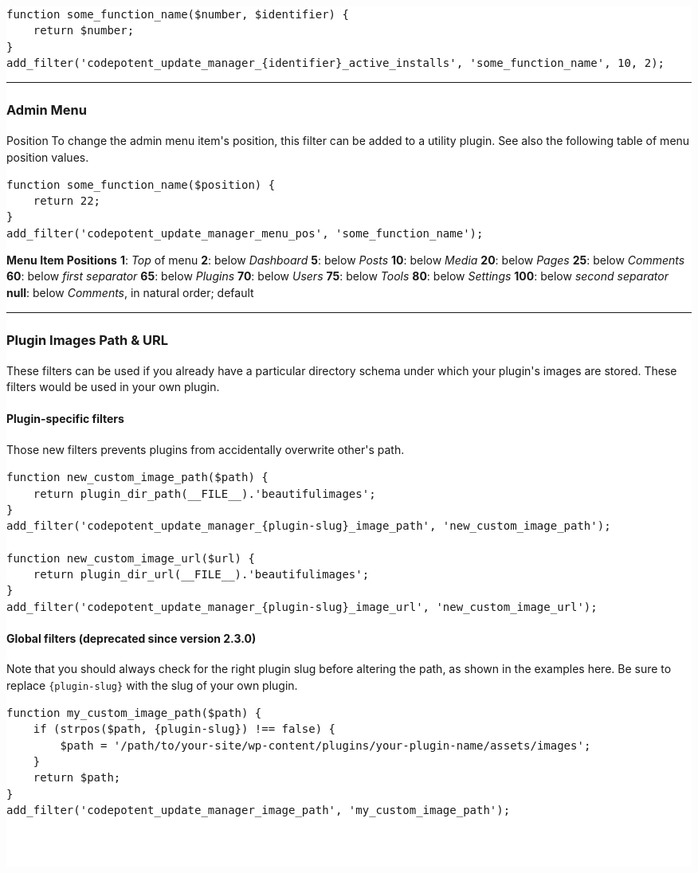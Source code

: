 <pre>function some_function_name($number, $identifier) {
    return $number;
}
add_filter('codepotent_update_manager_{identifier}_active_installs', 'some_function_name', 10, 2);
</pre>

---
### Admin Menu
Position To change the admin menu item's position, this filter can be added to a utility plugin. See also the following table of menu position values.

<pre>function some_function_name($position) {
    return 22;
}
add_filter('codepotent_update_manager_menu_pos', 'some_function_name');
</pre>

**Menu Item Positions** **1**: _Top_ of menu **2**: below _Dashboard_ **5**: below _Posts_ **10**: below _Media_ **20**: below _Pages_ **25**: below _Comments_ **60**: below _first separator_ **65**: below _Plugins_ **70**: below _Users_ **75**: below _Tools_ **80**: below _Settings_ **100**: below _second separator_ **null**: below _Comments_, in natural order; default

---
### <a name="docs-filters">Plugin Images Path & URL</a>
These filters can be used if you already have a particular directory schema under which your plugin's images are stored. These filters would be used in your own plugin.

#### Plugin-specific filters
Those new filters prevents plugins from accidentally overwrite other's path.

<pre>function new_custom_image_path($path) {
	return plugin_dir_path(__FILE__).'beautifulimages';
}
add_filter('codepotent_update_manager_{plugin-slug}_image_path', 'new_custom_image_path');

function new_custom_image_url($url) {
	return plugin_dir_url(__FILE__).'beautifulimages';
}
add_filter('codepotent_update_manager_{plugin-slug}_image_url', 'new_custom_image_url');
</pre>

#### Global filters (deprecated since version 2.3.0)
Note that you should always check for the right plugin slug before altering the path, as shown in the examples here. Be sure to replace `{plugin-slug}` with the slug of your own plugin.

<pre>function my_custom_image_path($path) {
    if (strpos($path, {plugin-slug}) !== false) {
        $path = '/path/to/your-site/wp-content/plugins/your-plugin-name/assets/images';
    }
    return $path;
}
add_filter('codepotent_update_manager_image_path', 'my_custom_image_path');
